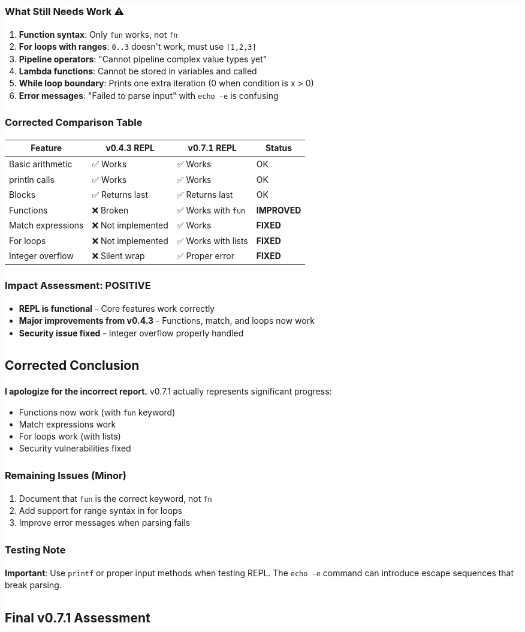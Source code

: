### What Still Needs Work ⚠️

1. **Function syntax**: Only `fun` works, not `fn`
2. **For loops with ranges**: `0..3` doesn't work, must use `[1,2,3]`
3. **Pipeline operators**: "Cannot pipeline complex value types yet"
4. **Lambda functions**: Cannot be stored in variables and called
5. **While loop boundary**: Prints one extra iteration (0 when condition is x > 0)
6. **Error messages**: "Failed to parse input" with `echo -e` is confusing

### Corrected Comparison Table

| Feature | v0.4.3 REPL | v0.7.1 REPL | Status |
|---------|-------------|-------------|--------|
| Basic arithmetic | ✅ Works | ✅ Works | OK |
| println calls | ✅ Works | ✅ Works | OK |
| Blocks | ✅ Returns last | ✅ Returns last | OK |
| Functions | ❌ Broken | ✅ Works with `fun` | **IMPROVED** |
| Match expressions | ❌ Not implemented | ✅ Works | **FIXED** |
| For loops | ❌ Not implemented | ✅ Works with lists | **FIXED** |
| Integer overflow | ❌ Silent wrap | ✅ Proper error | **FIXED** |

### Impact Assessment: POSITIVE
- **REPL is functional** - Core features work correctly
- **Major improvements from v0.4.3** - Functions, match, and loops now work
- **Security issue fixed** - Integer overflow properly handled

## Corrected Conclusion

**I apologize for the incorrect report.** v0.7.1 actually represents significant progress:
- Functions now work (with `fun` keyword)
- Match expressions work
- For loops work (with lists)
- Security vulnerabilities fixed

### Remaining Issues (Minor)
1. Document that `fun` is the correct keyword, not `fn`
2. Add support for range syntax in for loops
3. Improve error messages when parsing fails

### Testing Note
**Important**: Use `printf` or proper input methods when testing REPL. The `echo -e` command can introduce escape sequences that break parsing.

## Final v0.7.1 Assessment
